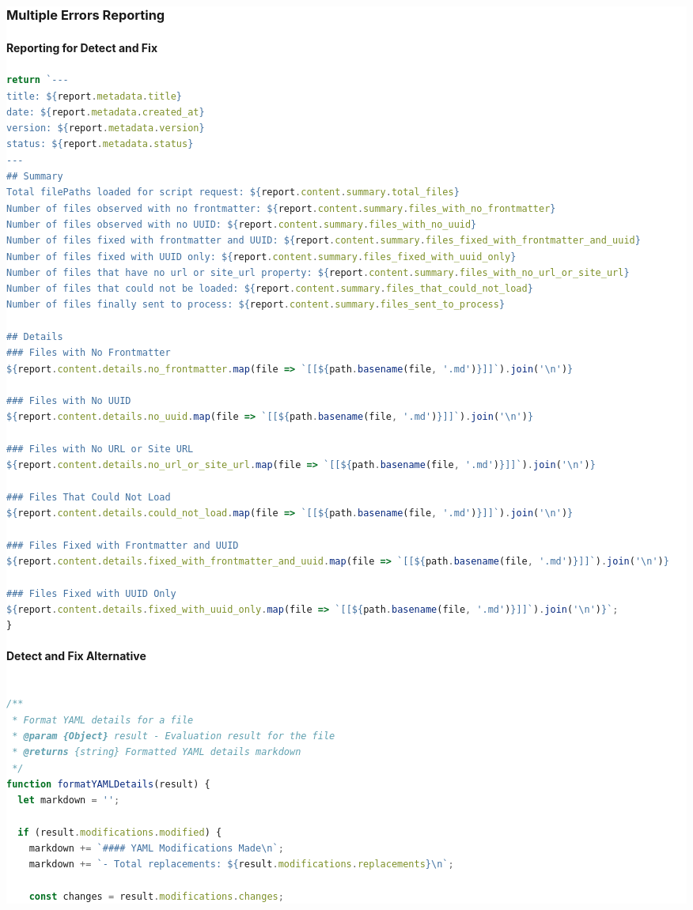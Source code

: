 ### Multiple Errors Reporting

#### Reporting for Detect and Fix
```javascript
return `---
title: ${report.metadata.title}
date: ${report.metadata.created_at}
version: ${report.metadata.version}
status: ${report.metadata.status}
---
## Summary
Total filePaths loaded for script request: ${report.content.summary.total_files}
Number of files observed with no frontmatter: ${report.content.summary.files_with_no_frontmatter}
Number of files observed with no UUID: ${report.content.summary.files_with_no_uuid}
Number of files fixed with frontmatter and UUID: ${report.content.summary.files_fixed_with_frontmatter_and_uuid}
Number of files fixed with UUID only: ${report.content.summary.files_fixed_with_uuid_only}
Number of files that have no url or site_url property: ${report.content.summary.files_with_no_url_or_site_url}
Number of files that could not be loaded: ${report.content.summary.files_that_could_not_load}
Number of files finally sent to process: ${report.content.summary.files_sent_to_process}

## Details
### Files with No Frontmatter
${report.content.details.no_frontmatter.map(file => `[[${path.basename(file, '.md')}]]`).join('\n')}

### Files with No UUID
${report.content.details.no_uuid.map(file => `[[${path.basename(file, '.md')}]]`).join('\n')}

### Files with No URL or Site URL
${report.content.details.no_url_or_site_url.map(file => `[[${path.basename(file, '.md')}]]`).join('\n')}

### Files That Could Not Load
${report.content.details.could_not_load.map(file => `[[${path.basename(file, '.md')}]]`).join('\n')}

### Files Fixed with Frontmatter and UUID
${report.content.details.fixed_with_frontmatter_and_uuid.map(file => `[[${path.basename(file, '.md')}]]`).join('\n')}

### Files Fixed with UUID Only
${report.content.details.fixed_with_uuid_only.map(file => `[[${path.basename(file, '.md')}]]`).join('\n')}`;
}
```

#### Detect and Fix Alternative
```javascript

/**
 * Format YAML details for a file
 * @param {Object} result - Evaluation result for the file
 * @returns {string} Formatted YAML details markdown
 */
function formatYAMLDetails(result) {
  let markdown = '';
  
  if (result.modifications.modified) {
    markdown += `#### YAML Modifications Made\n`;
    markdown += `- Total replacements: ${result.modifications.replacements}\n`;
    
    const changes = result.modifications.changes;
```